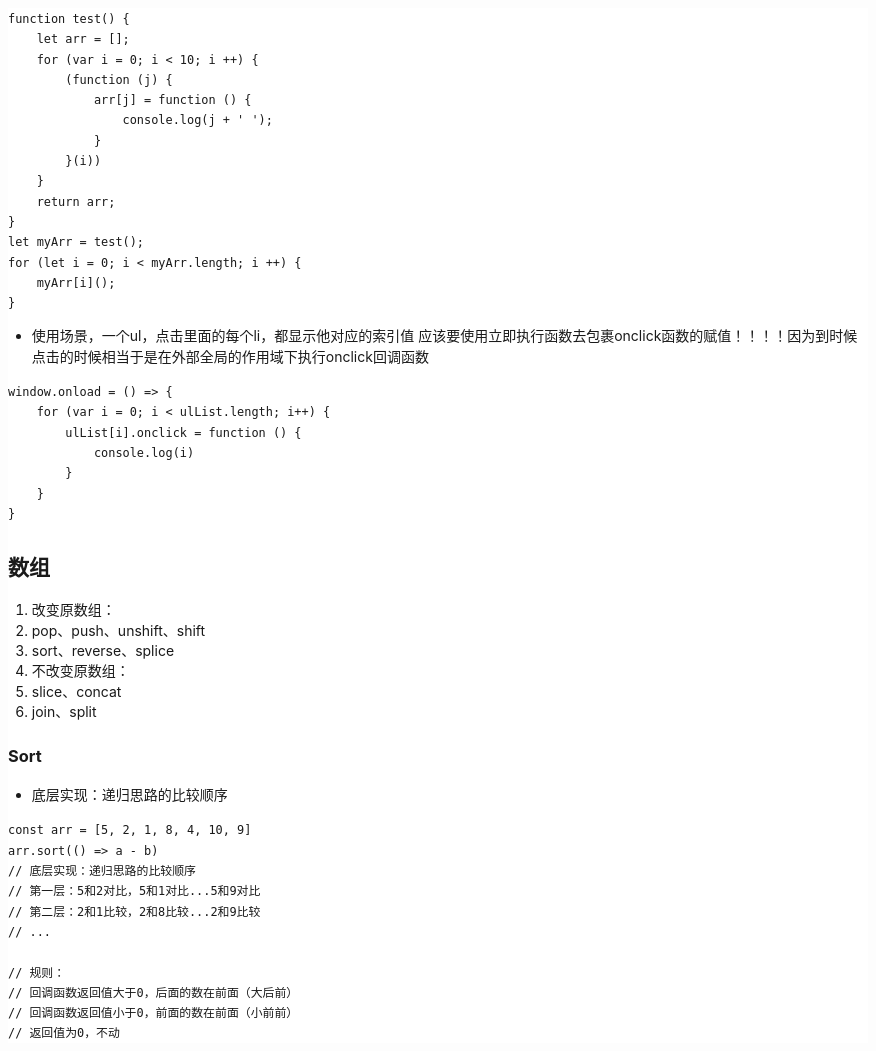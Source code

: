 ```
function test() {
    let arr = [];
    for (var i = 0; i < 10; i ++) {
        (function (j) {
            arr[j] = function () {
                console.log(j + ' ');
            }
        }(i))
    }
    return arr;
}
let myArr = test();
for (let i = 0; i < myArr.length; i ++) {
    myArr[i]();
}
```


- 使用场景，一个ul，点击里面的每个li，都显示他对应的索引值
应该要使用立即执行函数去包裹onclick函数的赋值！！！！因为到时候点击的时候相当于是在外部全局的作用域下执行onclick回调函数

```
window.onload = () => {
    for (var i = 0; i < ulList.length; i++) {
        ulList[i].onclick = function () {
            console.log(i)
        }
    }
}
```


## 数组

1. 改变原数组：
  1. pop、push、unshift、shift
  2. sort、reverse、splice
2. 不改变原数组：
  1. slice、concat
  2. join、split

### Sort
- 底层实现：递归思路的比较顺序

```
const arr = [5, 2, 1, 8, 4, 10, 9]
arr.sort(() => a - b)
// 底层实现：递归思路的比较顺序
// 第一层：5和2对比，5和1对比...5和9对比
// 第二层：2和1比较，2和8比较...2和9比较
// ...

// 规则：
// 回调函数返回值大于0，后面的数在前面（大后前）
// 回调函数返回值小于0，前面的数在前面（小前前）
// 返回值为0，不动
```
